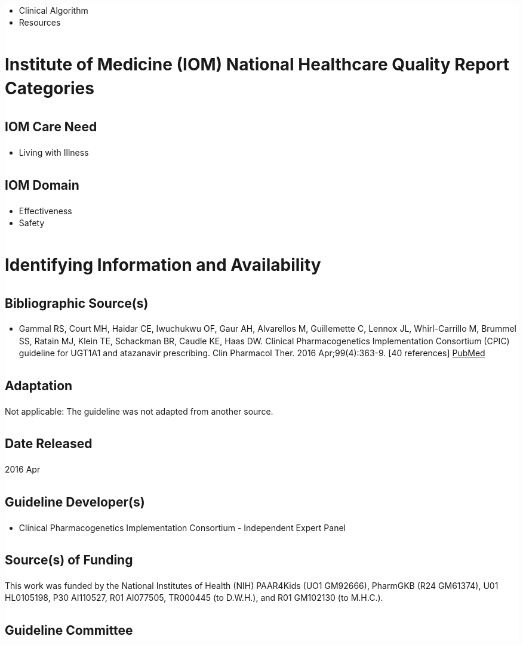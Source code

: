 - Clinical Algorithm
- Resources

# Institute of Medicine (IOM) National Healthcare Quality Report Categories

## IOM Care Need

- Living with Illness

## IOM Domain

- Effectiveness
- Safety

# Identifying Information and Availability

## Bibliographic Source(s)

- Gammal RS, Court MH, Haidar CE, Iwuchukwu OF, Gaur AH, Alvarellos M, Guillemette C, Lennox JL, Whirl-Carrillo M, Brummel SS, Ratain MJ, Klein TE, Schackman BR, Caudle KE, Haas DW. Clinical Pharmacogenetics Implementation Consortium (CPIC) guideline for UGT1A1 and atazanavir prescribing. Clin Pharmacol Ther. 2016 Apr;99(4):363-9. [40 references] [ PubMed ](http://www.ncbi.nlm.nih.gov/entrez/query.fcgi?cmd=Retrieve&db=pubmed&dopt=Abstract&list_uids=26417955)

## Adaptation



Not applicable: The guideline was not adapted from another source.

## Date Released

2016 Apr

## Guideline Developer(s)

- Clinical Pharmacogenetics Implementation Consortium - Independent Expert Panel

## Source(s) of Funding



This work was funded by the National Institutes of Health (NIH) PAAR4Kids (UO1 GM92666), PharmGKB (R24 GM61374), U01 HL0105198, P30 AI110527, R01 AI077505, TR000445 (to D.W.H.), and R01 GM102130 (to M.H.C.).

## Guideline Committee
